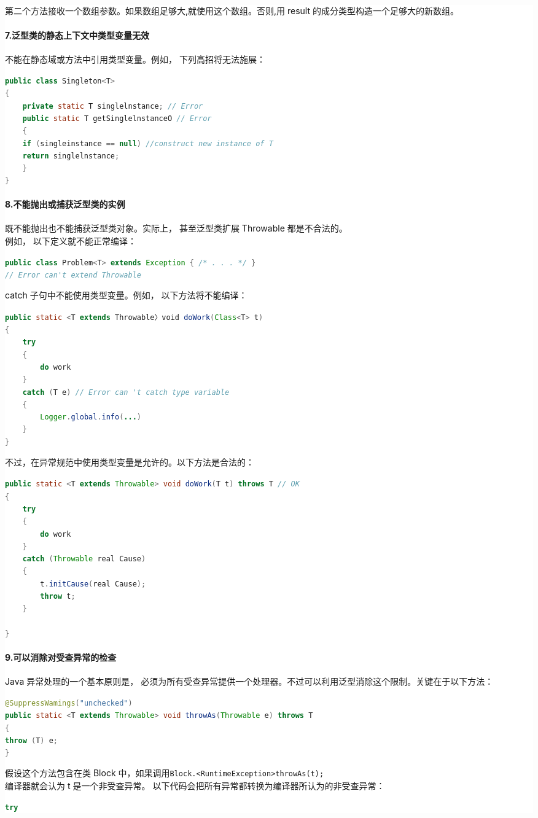 第二个方法接收一个数组参数。如果数组足够大,就使用这个数组。否则,用 result 的成分类型构造一个足够大的新数组。  
#### 7.泛型类的静态上下文中类型变量无效  
不能在静态域或方法中引用类型变量。例如， 下列高招将无法施展：  
```java
public class Singleton<T>
{
	private static T singlelnstance; // Error
	public static T getSinglelnstanceO // Error
	{
	if (singleinstance == null) //construct new instance of T
	return singlelnstance;
	}
}
```

#### 8.不能抛出或捕获泛型类的实例  
既不能抛出也不能捕获泛型类对象。实际上， 甚至泛型类扩展 Throwable 都是不合法的。  
例如， 以下定义就不能正常编译：  
```java
public class Problem<T> extends Exception { /* . . . */ } 
// Error can't extend Throwable
```
catch 子句中不能使用类型变量。例如， 以下方法将不能编译：
```java
public static <T extends Throwable〉void doWork(Class<T> t)
{
	try
	{
		do work
	}
	catch (T e) // Error can 't catch type variable
	{
		Logger.global.info(...)
	}
}
```
不过，在异常规范中使用类型变量是允许的。以下方法是合法的：
```java
public static <T extends Throwable> void doWork(T t) throws T // OK
{
	try
	{
		do work
	}
	catch (Throwable real Cause)
	{
		t.initCause(real Cause);
		throw t;
	}
	
}
```
#### 9.可以消除对受查异常的检查  
Java 异常处理的一个基本原则是， 必须为所有受查异常提供一个处理器。不过可以利用泛型消除这个限制。关键在于以下方法：  
```java
@SuppressWamings("unchecked")
public static <T extends Throwable> void throwAs(Throwable e) throws T
{
throw (T) e;
}
```
假设这个方法包含在类 Block 中，如果调用`Block.<RuntimeException>throwAs(t);`  
编译器就会认为 t 是一个非受查异常。 以下代码会把所有异常都转换为编译器所认为的非受查异常：  
```java
try
```